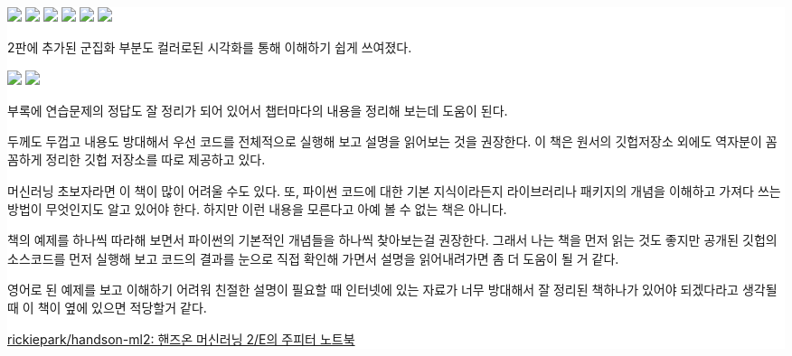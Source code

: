 
<img src="https://i.imgur.com/cIx0qxz.jpg" width="500">

<img src="https://i.imgur.com/YsJhkXs.jpg" width="500">

<img src="https://i.imgur.com/rYn2FUN.jpg" width="500">

<img src="https://i.imgur.com/ZpsDnD2.jpg" width="500">

<img src="https://i.imgur.com/acNaHm7.jpg" width="500">  

<img src="https://i.imgur.com/HWQdGKl.jpg" width="500">

2판에 추가된 군집화 부분도 컬러로된 시각화를 통해 이해하기 쉽게 쓰여졌다.

<img src="https://i.imgur.com/Gz3EybE.jpg" width="500">

<img src="https://i.imgur.com/vIB2gdc.jpg" width="500">

부록에 연습문제의 정답도 잘 정리가 되어 있어서
챕터마다의 내용을 정리해 보는데 도움이 된다.

두께도 두껍고 내용도 방대해서 우선 코드를 전체적으로 실행해 보고 설명을 읽어보는 것을 권장한다.
이 책은 원서의 깃헙저장소 외에도 역자분이 꼼꼼하게 정리한 깃헙 저장소를 따로 제공하고 있다.

머신러닝 초보자라면 이 책이 많이 어려울 수도 있다.
또, 파이썬 코드에 대한 기본 지식이라든지 라이브러리나 패키지의 개념을 이해하고 가져다 쓰는 방법이 무엇인지도 알고 있어야 한다.
하지만 이런 내용을 모른다고 아예 볼 수 없는 책은 아니다.

책의 예제를 하나씩 따라해 보면서 파이썬의 기본적인 개념들을 하나씩 찾아보는걸 권장한다.
그래서 나는 책을 먼저 읽는 것도 좋지만 공개된 깃헙의 소스코드를 먼저 실행해 보고 코드의 결과를 눈으로 직접 확인해 가면서 설명을 읽어내려가면 좀 더 도움이 될 거 같다.

영어로 된 예제를 보고 이해하기 어려워 친절한 설명이 필요할 때 인터넷에 있는 자료가 너무 방대해서 잘 정리된 책하나가 있어야 되겠다라고 생각될 때 이 책이 옆에 있으면 적당할거 같다.

[rickiepark/handson-ml2: 핸즈온 머신러닝 2/E의 주피터 노트북](https://github.com/rickiepark/handson-ml2)

